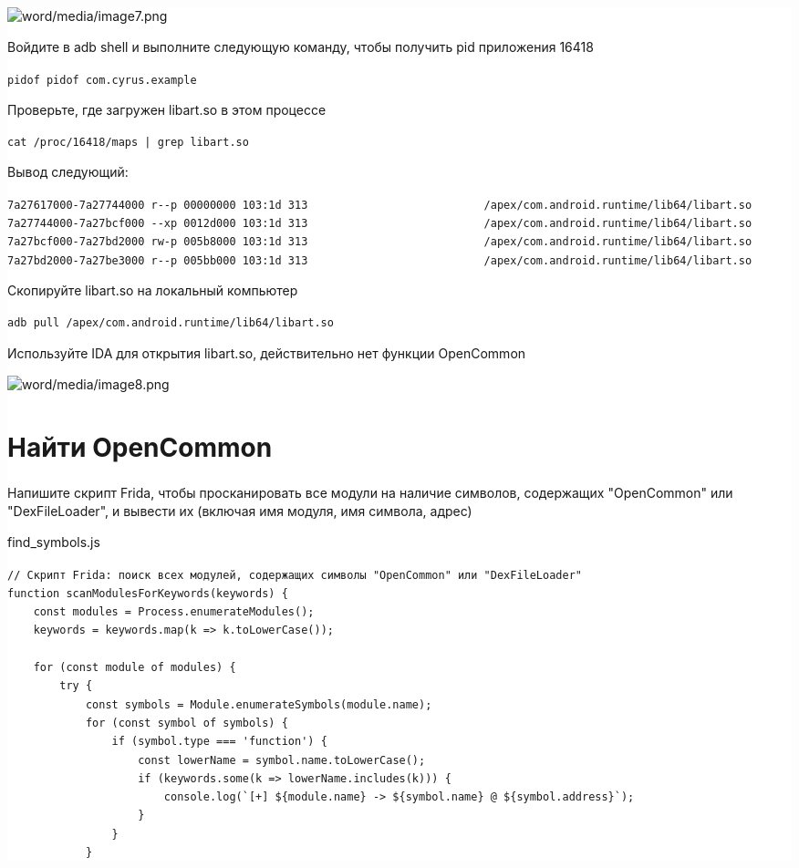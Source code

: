 

![word/media/image7.png](https://gitee.com/cyrus-studio/images/raw/master/2090c5bd30815303cb2c4f2e6fa4bdb7.png)


Войдите в adb shell и выполните следующую команду, чтобы получить pid приложения 16418

```
pidof pidof com.cyrus.example
```


Проверьте, где загружен libart.so в этом процессе

```
cat /proc/16418/maps | grep libart.so
```


Вывод следующий:

```
7a27617000-7a27744000 r--p 00000000 103:1d 313                           /apex/com.android.runtime/lib64/libart.so
7a27744000-7a27bcf000 --xp 0012d000 103:1d 313                           /apex/com.android.runtime/lib64/libart.so
7a27bcf000-7a27bd2000 rw-p 005b8000 103:1d 313                           /apex/com.android.runtime/lib64/libart.so
7a27bd2000-7a27be3000 r--p 005bb000 103:1d 313                           /apex/com.android.runtime/lib64/libart.so
```


Скопируйте libart.so на локальный компьютер

```
adb pull /apex/com.android.runtime/lib64/libart.so
```


Используйте IDA для открытия libart.so, действительно нет функции OpenCommon



![word/media/image8.png](https://gitee.com/cyrus-studio/images/raw/master/4683658ba6cf3fc6420618d87bce3b62.png)


# **Найти OpenCommon**



Напишите скрипт Frida, чтобы просканировать все модули на наличие символов, содержащих "OpenCommon" или "DexFileLoader", и вывести их (включая имя модуля, имя символа, адрес)



find_symbols.js

```
// Скрипт Frida: поиск всех модулей, содержащих символы "OpenCommon" или "DexFileLoader"
function scanModulesForKeywords(keywords) {
    const modules = Process.enumerateModules();
    keywords = keywords.map(k => k.toLowerCase());

    for (const module of modules) {
        try {
            const symbols = Module.enumerateSymbols(module.name);
            for (const symbol of symbols) {
                if (symbol.type === 'function') {
                    const lowerName = symbol.name.toLowerCase();
                    if (keywords.some(k => lowerName.includes(k))) {
                        console.log(`[+] ${module.name} -> ${symbol.name} @ ${symbol.address}`);
                    }
                }
            }
```